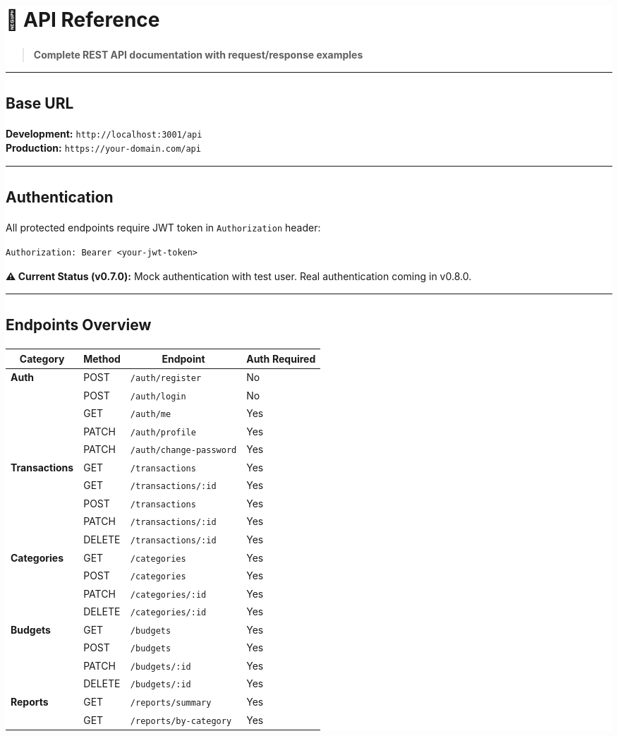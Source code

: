 # 📡 API Reference

> **Complete REST API documentation with request/response examples**

---

## Base URL

**Development:** `http://localhost:3001/api`  
**Production:** `https://your-domain.com/api`

---

## Authentication

All protected endpoints require JWT token in `Authorization` header:

```
Authorization: Bearer <your-jwt-token>
```

**⚠️ Current Status (v0.7.0):** Mock authentication with test user. Real authentication coming in v0.8.0.

---

## Endpoints Overview

| Category       | Method | Endpoint                        | Auth Required |
|----------------|--------|---------------------------------|---------------|
| **Auth**       | POST   | `/auth/register`                | No            |
|                | POST   | `/auth/login`                   | No            |
|                | GET    | `/auth/me`                      | Yes           |
|                | PATCH  | `/auth/profile`                 | Yes           |
|                | PATCH  | `/auth/change-password`         | Yes           |
| **Transactions** | GET  | `/transactions`                 | Yes           |
|                | GET    | `/transactions/:id`             | Yes           |
|                | POST   | `/transactions`                 | Yes           |
|                | PATCH  | `/transactions/:id`             | Yes           |
|                | DELETE | `/transactions/:id`             | Yes           |
| **Categories** | GET    | `/categories`                   | Yes           |
|                | POST   | `/categories`                   | Yes           |
|                | PATCH  | `/categories/:id`               | Yes           |
|                | DELETE | `/categories/:id`               | Yes           |
| **Budgets**    | GET    | `/budgets`                      | Yes           |
|                | POST   | `/budgets`                      | Yes           |
|                | PATCH  | `/budgets/:id`                  | Yes           |
|                | DELETE | `/budgets/:id`                  | Yes           |
| **Reports**    | GET    | `/reports/summary`              | Yes           |
|                | GET    | `/reports/by-category`          | Yes           |